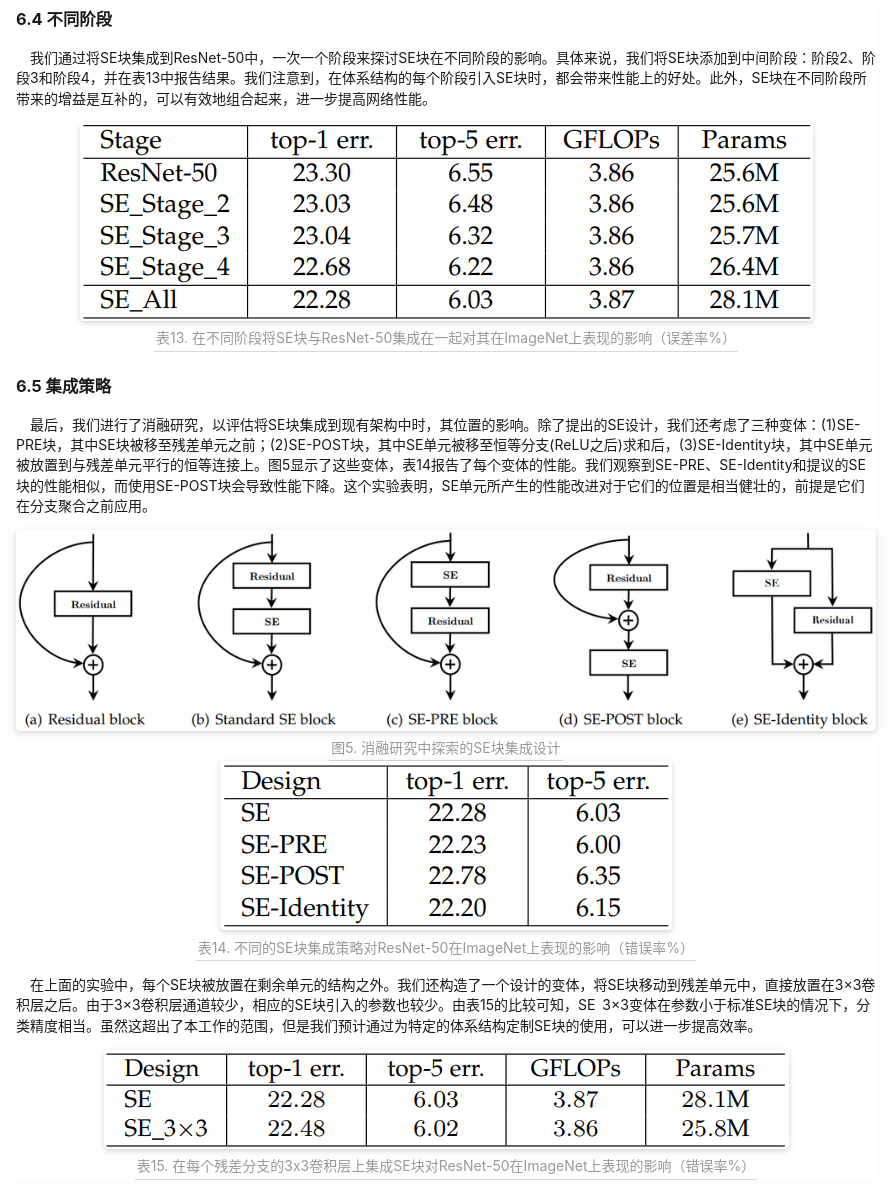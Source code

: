 ### 6.4 不同阶段

&emsp;我们通过将SE块集成到ResNet-50中，一次一个阶段来探讨SE块在不同阶段的影响。具体来说，我们将SE块添加到中间阶段：阶段2、阶段3和阶段4，并在表13中报告结果。我们注意到，在体系结构的每个阶段引入SE块时，都会带来性能上的好处。此外，SE块在不同阶段所带来的增益是互补的，可以有效地组合起来，进一步提高网络性能。

<center>
    <img style="border-radius: 0.3125em;
    box-shadow: 0 2px 4px 0 rgba(34,36,38,.12),0 2px 10px 0 rgba(34,36,38,.08);" 
    src="https://raw.githubusercontent.com/ShowLo/ShowLo.github.io/master/img/2019-07-22-SENet/table13.png">
    <br>
    <div style="color:orange; border-bottom: 1px solid #d9d9d9;
    display: inline-block;
    color: #999;
    padding: 2px;">表13. 在不同阶段将SE块与ResNet-50集成在一起对其在ImageNet上表现的影响（误差率%）</div>
</center>

### 6.5 集成策略

&emsp;最后，我们进行了消融研究，以评估将SE块集成到现有架构中时，其位置的影响。除了提出的SE设计，我们还考虑了三种变体：(1)SE-PRE块，其中SE块被移至残差单元之前；(2)SE-POST块，其中SE单元被移至恒等分支(ReLU之后)求和后，(3)SE-Identity块，其中SE单元被放置到与残差单元平行的恒等连接上。图5显示了这些变体，表14报告了每个变体的性能。我们观察到SE-PRE、SE-Identity和提议的SE块的性能相似，而使用SE-POST块会导致性能下降。这个实验表明，SE单元所产生的性能改进对于它们的位置是相当健壮的，前提是它们在分支聚合之前应用。

<center>
    <img style="border-radius: 0.3125em;
    box-shadow: 0 2px 4px 0 rgba(34,36,38,.12),0 2px 10px 0 rgba(34,36,38,.08);" 
    src="https://raw.githubusercontent.com/ShowLo/ShowLo.github.io/master/img/2019-07-22-SENet/figure5.png">
    <br>
    <div style="color:orange; border-bottom: 1px solid #d9d9d9;
    display: inline-block;
    color: #999;
    padding: 2px;">图5. 消融研究中探索的SE块集成设计</div>
</center>

<center>
    <img style="border-radius: 0.3125em;
    box-shadow: 0 2px 4px 0 rgba(34,36,38,.12),0 2px 10px 0 rgba(34,36,38,.08);" 
    src="https://raw.githubusercontent.com/ShowLo/ShowLo.github.io/master/img/2019-07-22-SENet/table14.png">
    <br>
    <div style="color:orange; border-bottom: 1px solid #d9d9d9;
    display: inline-block;
    color: #999;
    padding: 2px;">表14. 不同的SE块集成策略对ResNet-50在ImageNet上表现的影响（错误率%）</div>
</center>

&emsp;在上面的实验中，每个SE块被放置在剩余单元的结构之外。我们还构造了一个设计的变体，将SE块移动到残差单元中，直接放置在3×3卷积层之后。由于3×3卷积层通道较少，相应的SE块引入的参数也较少。由表15的比较可知，SE 3×3变体在参数小于标准SE块的情况下，分类精度相当。虽然这超出了本工作的范围，但是我们预计通过为特定的体系结构定制SE块的使用，可以进一步提高效率。

<center>
    <img style="border-radius: 0.3125em;
    box-shadow: 0 2px 4px 0 rgba(34,36,38,.12),0 2px 10px 0 rgba(34,36,38,.08);" 
    src="https://raw.githubusercontent.com/ShowLo/ShowLo.github.io/master/img/2019-07-22-SENet/table15.png">
    <br>
    <div style="color:orange; border-bottom: 1px solid #d9d9d9;
    display: inline-block;
    color: #999;
    padding: 2px;">表15. 在每个残差分支的3x3卷积层上集成SE块对ResNet-50在ImageNet上表现的影响（错误率%）</div>
</center>
